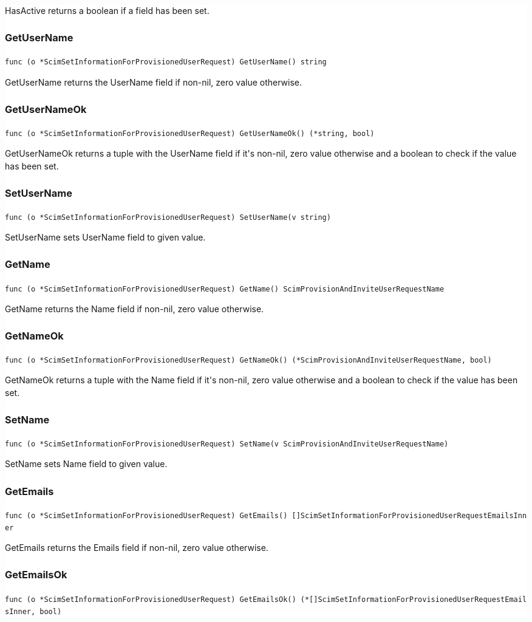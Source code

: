 HasActive returns a boolean if a field has been set.

### GetUserName

`func (o *ScimSetInformationForProvisionedUserRequest) GetUserName() string`

GetUserName returns the UserName field if non-nil, zero value otherwise.

### GetUserNameOk

`func (o *ScimSetInformationForProvisionedUserRequest) GetUserNameOk() (*string, bool)`

GetUserNameOk returns a tuple with the UserName field if it's non-nil, zero value otherwise
and a boolean to check if the value has been set.

### SetUserName

`func (o *ScimSetInformationForProvisionedUserRequest) SetUserName(v string)`

SetUserName sets UserName field to given value.


### GetName

`func (o *ScimSetInformationForProvisionedUserRequest) GetName() ScimProvisionAndInviteUserRequestName`

GetName returns the Name field if non-nil, zero value otherwise.

### GetNameOk

`func (o *ScimSetInformationForProvisionedUserRequest) GetNameOk() (*ScimProvisionAndInviteUserRequestName, bool)`

GetNameOk returns a tuple with the Name field if it's non-nil, zero value otherwise
and a boolean to check if the value has been set.

### SetName

`func (o *ScimSetInformationForProvisionedUserRequest) SetName(v ScimProvisionAndInviteUserRequestName)`

SetName sets Name field to given value.


### GetEmails

`func (o *ScimSetInformationForProvisionedUserRequest) GetEmails() []ScimSetInformationForProvisionedUserRequestEmailsInner`

GetEmails returns the Emails field if non-nil, zero value otherwise.

### GetEmailsOk

`func (o *ScimSetInformationForProvisionedUserRequest) GetEmailsOk() (*[]ScimSetInformationForProvisionedUserRequestEmailsInner, bool)`
